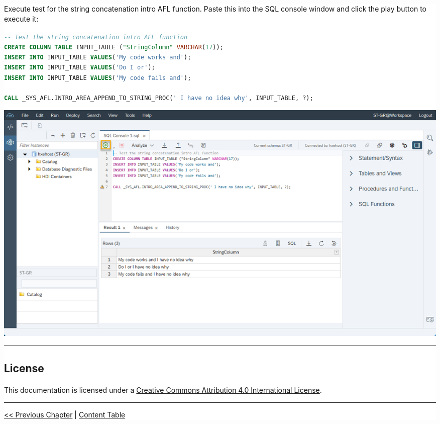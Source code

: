 Execute test for the string concatenation intro AFL function. Paste this into the SQL console window and click the play button to execute it:

```sql
-- Test the string concatenation intro AFL function
CREATE COLUMN TABLE INPUT_TABLE ("StringColumn" VARCHAR(17));
INSERT INTO INPUT_TABLE VALUES('My code works and');
INSERT INTO INPUT_TABLE VALUES('Do I or');
INSERT INTO INPUT_TABLE VALUES('My code fails and');

CALL _SYS_AFL.INTRO_AREA_APPEND_TO_STRING_PROC(' I have no idea why', INPUT_TABLE, ?);
```

![Test the intro AFL string concat function](/assets/webide-sql-test-intro-afl-string-concat.png)


---

## License

This documentation is licensed under a [Creative Commons Attribution 4.0 International License](LICENSE).

---

[<< Previous Chapter](chapter-4-determine-and-install-gcc-version.md) | [Content Table](README.md)